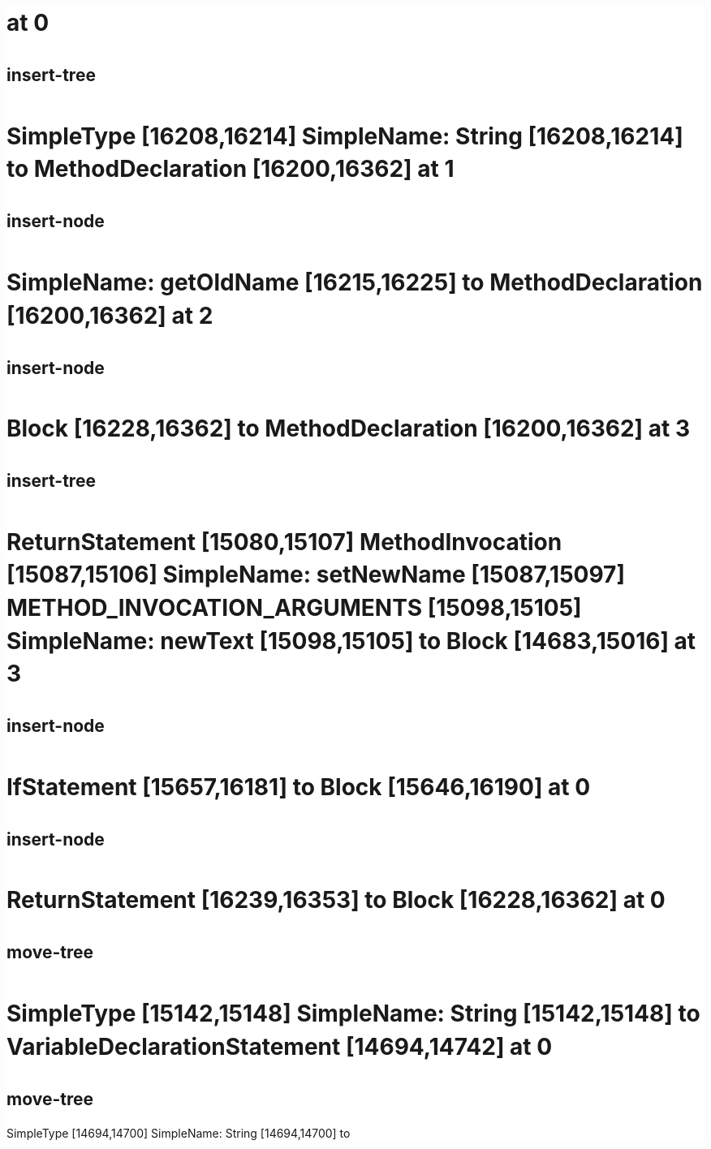 at 0
===
insert-tree
---
SimpleType [16208,16214]
    SimpleName: String [16208,16214]
to
MethodDeclaration [16200,16362]
at 1
===
insert-node
---
SimpleName: getOldName [16215,16225]
to
MethodDeclaration [16200,16362]
at 2
===
insert-node
---
Block [16228,16362]
to
MethodDeclaration [16200,16362]
at 3
===
insert-tree
---
ReturnStatement [15080,15107]
    MethodInvocation [15087,15106]
        SimpleName: setNewName [15087,15097]
        METHOD_INVOCATION_ARGUMENTS [15098,15105]
            SimpleName: newText [15098,15105]
to
Block [14683,15016]
at 3
===
insert-node
---
IfStatement [15657,16181]
to
Block [15646,16190]
at 0
===
insert-node
---
ReturnStatement [16239,16353]
to
Block [16228,16362]
at 0
===
move-tree
---
SimpleType [15142,15148]
    SimpleName: String [15142,15148]
to
VariableDeclarationStatement [14694,14742]
at 0
===
move-tree
---
SimpleType [14694,14700]
    SimpleName: String [14694,14700]
to